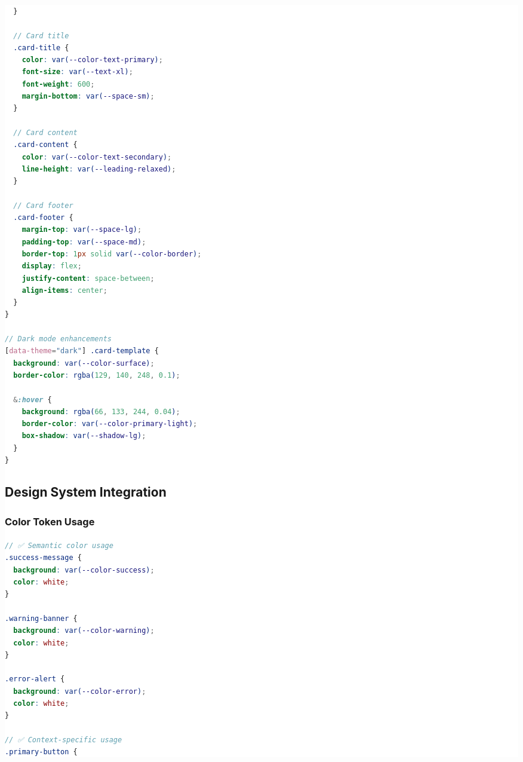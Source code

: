 ```scss
  }
  
  // Card title
  .card-title {
    color: var(--color-text-primary);
    font-size: var(--text-xl);
    font-weight: 600;
    margin-bottom: var(--space-sm);
  }
  
  // Card content
  .card-content {
    color: var(--color-text-secondary);
    line-height: var(--leading-relaxed);
  }
  
  // Card footer
  .card-footer {
    margin-top: var(--space-lg);
    padding-top: var(--space-md);
    border-top: 1px solid var(--color-border);
    display: flex;
    justify-content: space-between;
    align-items: center;
  }
}

// Dark mode enhancements
[data-theme="dark"] .card-template {
  background: var(--color-surface);
  border-color: rgba(129, 140, 248, 0.1);
  
  &:hover {
    background: rgba(66, 133, 244, 0.04);
    border-color: var(--color-primary-light);
    box-shadow: var(--shadow-lg);
  }
}
```

## Design System Integration

### Color Token Usage
```scss
// ✅ Semantic color usage
.success-message {
  background: var(--color-success);
  color: white;
}

.warning-banner {
  background: var(--color-warning);
  color: white;
}

.error-alert {
  background: var(--color-error);
  color: white;
}

// ✅ Context-specific usage
.primary-button {
```